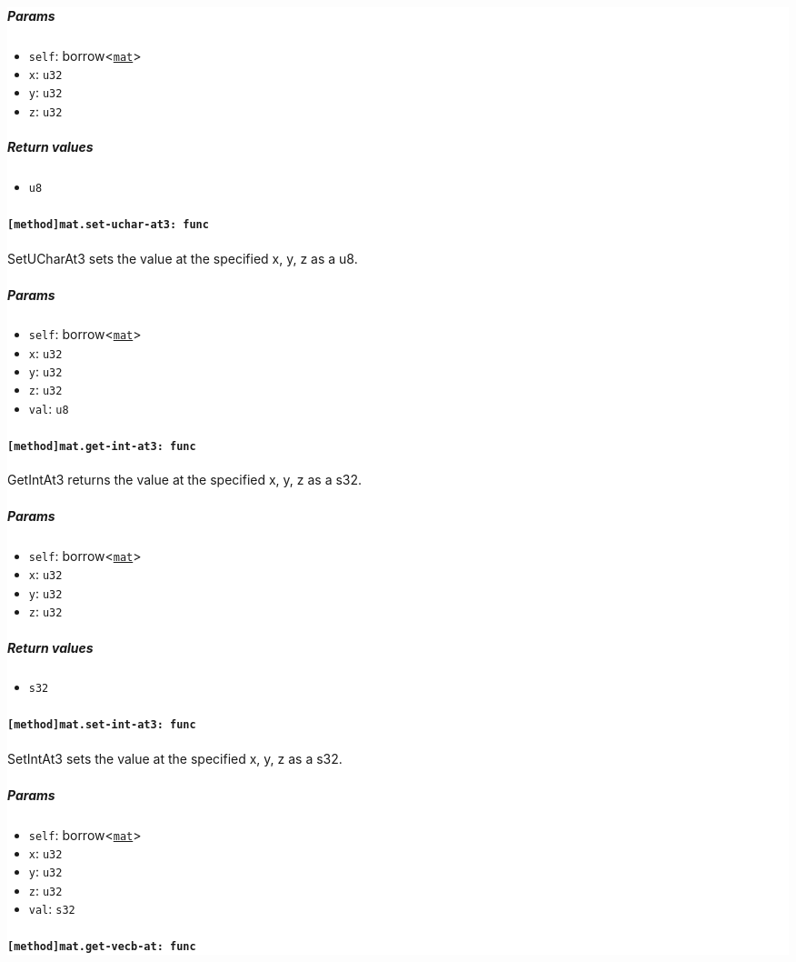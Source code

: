 ##### Params

- <a id="method_mat_get_uchar_at3.self"></a>`self`: borrow<[`mat`](#mat)>
- <a id="method_mat_get_uchar_at3.x"></a>`x`: `u32`
- <a id="method_mat_get_uchar_at3.y"></a>`y`: `u32`
- <a id="method_mat_get_uchar_at3.z"></a>`z`: `u32`

##### Return values

- <a id="method_mat_get_uchar_at3.0"></a> `u8`

#### <a id="method_mat_set_uchar_at3"></a>`[method]mat.set-uchar-at3: func`

SetUCharAt3 sets the value at the specified x, y, z as a u8.

##### Params

- <a id="method_mat_set_uchar_at3.self"></a>`self`: borrow<[`mat`](#mat)>
- <a id="method_mat_set_uchar_at3.x"></a>`x`: `u32`
- <a id="method_mat_set_uchar_at3.y"></a>`y`: `u32`
- <a id="method_mat_set_uchar_at3.z"></a>`z`: `u32`
- <a id="method_mat_set_uchar_at3.val"></a>`val`: `u8`

#### <a id="method_mat_get_int_at3"></a>`[method]mat.get-int-at3: func`

GetIntAt3 returns the value at the specified x, y, z as a s32.

##### Params

- <a id="method_mat_get_int_at3.self"></a>`self`: borrow<[`mat`](#mat)>
- <a id="method_mat_get_int_at3.x"></a>`x`: `u32`
- <a id="method_mat_get_int_at3.y"></a>`y`: `u32`
- <a id="method_mat_get_int_at3.z"></a>`z`: `u32`

##### Return values

- <a id="method_mat_get_int_at3.0"></a> `s32`

#### <a id="method_mat_set_int_at3"></a>`[method]mat.set-int-at3: func`

SetIntAt3 sets the value at the specified x, y, z as a s32.

##### Params

- <a id="method_mat_set_int_at3.self"></a>`self`: borrow<[`mat`](#mat)>
- <a id="method_mat_set_int_at3.x"></a>`x`: `u32`
- <a id="method_mat_set_int_at3.y"></a>`y`: `u32`
- <a id="method_mat_set_int_at3.z"></a>`z`: `u32`
- <a id="method_mat_set_int_at3.val"></a>`val`: `s32`

#### <a id="method_mat_get_vecb_at"></a>`[method]mat.get-vecb-at: func`
